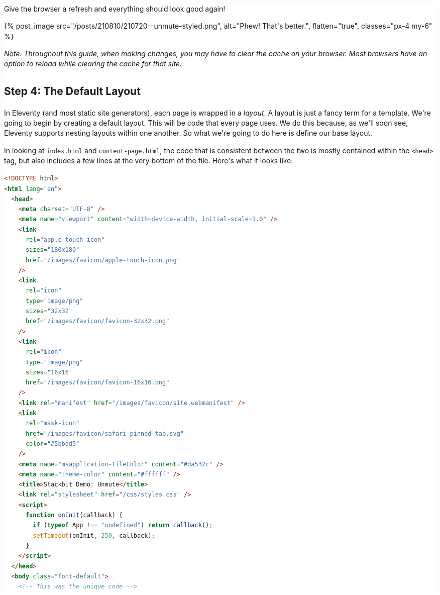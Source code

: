 Give the browser a refresh and everything should look good again!

{% post_image
    src="/posts/210810/210720--unmute-styled.png",
    alt="Phew! That's better.",
    flatten="true",
    classes="px-4 my-6" %}

_Note: Throughout this guide, when making changes, you may have to clear the cache on your browser. Most browsers have an option to reload while clearing the cache for that site._

## Step 4: The Default Layout

In Eleventy (and most static site generators), each page is wrapped in a _layout_. A layout is just a fancy term for a template. We're going to begin by creating a default layout. This will be code that every page uses. We do this because, as we'll soon see, Eleventy supports nesting layouts within one another. So what we're going to do here is define our base layout.

In looking at `index.html` and `content-page.html`, the code that is consistent between the two is mostly contained within the `<head>` tag, but also includes a few lines at the very bottom of the file. Here's what it looks like:

```html
<!DOCTYPE html>
<html lang="en">
  <head>
    <meta charset="UTF-8" />
    <meta name="viewport" content="width=device-width, initial-scale=1.0" />
    <link
      rel="apple-touch-icon"
      sizes="180x180"
      href="/images/favicon/apple-touch-icon.png"
    />
    <link
      rel="icon"
      type="image/png"
      sizes="32x32"
      href="/images/favicon/favicon-32x32.png"
    />
    <link
      rel="icon"
      type="image/png"
      sizes="16x16"
      href="/images/favicon/favicon-16x16.png"
    />
    <link rel="manifest" href="/images/favicon/site.webmanifest" />
    <link
      rel="mask-icon"
      href="/images/favicon/safari-pinned-tab.svg"
      color="#5bbad5"
    />
    <meta name="msapplication-TileColor" content="#da532c" />
    <meta name="theme-color" content="#ffffff" />
    <title>Stackbit Demo: Unmute</title>
    <link rel="stylesheet" href="/css/styles.css" />
    <script>
      function onInit(callback) {
        if (typeof App !== "undefined") return callback();
        setTimeout(onInit, 250, callback);
      }
    </script>
  </head>
  <body class="font-default">
    <!-- This was the unique code -->

```
